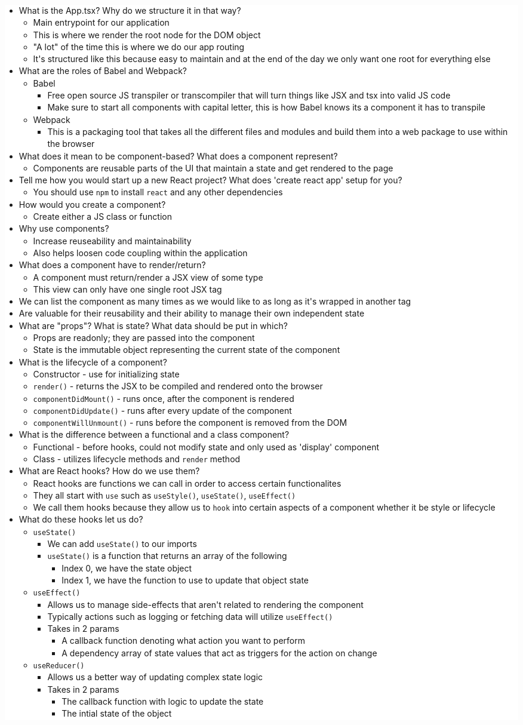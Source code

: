 * What is the App.tsx? Why do we structure it in that way?
  * Main entrypoint for our application
  * This is where we render the root node for the DOM object
  * "A lot" of the time this is where we do our app routing
  * It's structured like this because easy to maintain and at the end of the day we only want one root for everything else
* What are the roles of Babel and Webpack?
  * Babel
    * Free open source JS transpiler or transcompiler that will turn things like JSX and tsx into valid JS code
    * Make sure to start all components with capital letter, this is how Babel knows its a component it has to transpile
  * Webpack
    * This is a packaging tool that takes all the different files and modules and build them into a web package to use within the browser
* What does it mean to be component-based? What does a component represent?
  * Components are reusable parts of the UI that maintain a state and get rendered to the page
* Tell me how you would start up a new React project? What does 'create react app' setup for you?
  * You should use `npm` to install `react` and any other dependencies
* How would you create a component?
  * Create either a JS class or function
* Why use components?
  * Increase reuseability and maintainability
  * Also helps loosen code coupling within the application
* What does a component have to render/return?
  * A component must return/render a JSX view of some type
  * This view can only have one single root JSX tag
 * We can list the component as many times as we would like to as long as it's wrapped in another tag
  * Are valuable for their reusability and their ability to manage their own independent state
* What are "props"? What is state? What data should be put in which?
  * Props are readonly; they are passed into the component
  * State is the immutable object representing the current state of the component
* What is the lifecycle of a component?
  * Constructor - use for initializing state
  * `render()` - returns the JSX to be compiled and rendered onto the browser
  * `componentDidMount()` - runs once, after the component is rendered
  * `componentDidUpdate()` - runs after every update of the component
  * `componentWillUnmount()` - runs before the component is removed from the DOM
* What is the difference between a functional and a class component?
  * Functional - before hooks, could not modify state and only used as 'display' component
  * Class - utilizes lifecycle methods and `render` method
* What are React hooks? How do we use them?
  * React hooks are functions we can call in order to access certain functionalites
  * They all start with `use` such as `useStyle()`, `useState()`, `useEffect()`
  * We call them hooks because they allow us to `hook` into certain aspects of a component whether it be style or lifecycle
* What do these hooks let us do?
  * `useState()`
    * We can add `useState()` to our imports
    * `useState()` is a function that returns an array of the following
      * Index 0, we have the state object
      * Index 1, we have the function to use to update that object state
  * `useEffect()`
    * Allows us to manage side-effects that aren't related to rendering the component
    * Typically actions such as logging or fetching data will utilize `useEffect()`
    * Takes in 2 params
      * A callback function denoting what action you want to perform
      * A dependency array of state values that act as triggers for the action on change
  * `useReducer()`
    * Allows us a better way of updating complex state logic
    * Takes in 2 params
      * The callback function with logic to update the state
      * The intial state of the object